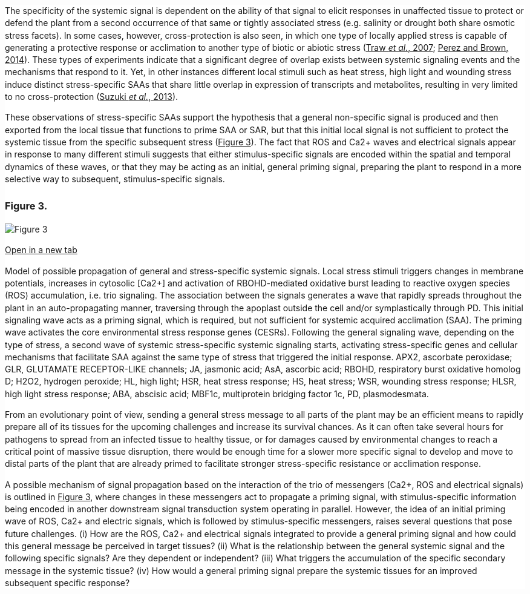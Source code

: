 The specificity of the systemic signal is dependent on the ability of that signal to elicit responses in unaffected tissue to protect or defend the plant from a second occurrence of that same or tightly associated stress (e.g. salinity or drought both share osmotic stress facets). In some cases, however, cross-protection is also seen, in which one type of locally applied stress is capable of generating a protective response or acclimation to another type of biotic or abiotic stress ([Traw *et al.*, 2007](#R71); [Perez and Brown, 2014](#R60)). These types of experiments indicate that a significant degree of overlap exists between systemic signaling events and the mechanisms that respond to it. Yet, in other instances different local stimuli such as heat stress, high light and wounding stress induce distinct stress-specific SAAs that share little overlap in expression of transcripts and metabolites, resulting in very limited to no cross-protection ([Suzuki *et al.*, 2013](#R66)).

These observations of stress-specific SAAs support the hypothesis that a general non-specific signal is produced and then exported from the local tissue that functions to prime SAA or SAR, but that this initial local signal is not sufficient to protect the systemic tissue from the specific subsequent stress ([Figure 3](#F3)). The fact that ROS and Ca2+ waves and electrical signals appear in response to many different stimuli suggests that either stimulus-specific signals are encoded within the spatial and temporal dynamics of these waves, or that they may be acting as an initial, general priming signal, preparing the plant to respond in a more selective way to subsequent, stimulus-specific signals.

### Figure 3.

![Figure 3](https://cdn.ncbi.nlm.nih.gov/pmc/blobs/023c/5677518/51f48b20d6eb/nihms915018f3.jpg)

[Open in a new tab](figure/F3/)

Model of possible propagation of general and stress-specific systemic signals. Local stress stimuli triggers changes in membrane potentials, increases in cytosolic [Ca2+] and activation of RBOHD-mediated oxidative burst leading to reactive oxygen species (ROS) accumulation, i.e. trio signaling. The association between the signals generates a wave that rapidly spreads throughout the plant in an auto-propagating manner, traversing through the apoplast outside the cell and/or symplastically through PD. This initial signaling wave acts as a priming signal, which is required, but not sufficient for systemic acquired acclimation (SAA). The priming wave activates the core environmental stress response genes (CESRs). Following the general signaling wave, depending on the type of stress, a second wave of systemic stress-specific systemic signaling starts, activating stress-specific genes and cellular mechanisms that facilitate SAA against the same type of stress that triggered the initial response. APX2, ascorbate peroxidase; GLR, GLUTAMATE RECEPTOR-LIKE channels; JA, jasmonic acid; AsA, ascorbic acid; RBOHD, respiratory burst oxidative homolog D; H2O2, hydrogen peroxide; HL, high light; HSR, heat stress response; HS, heat stress; WSR, wounding stress response; HLSR, high light stress response; ABA, abscisic acid; MBF1c, multiprotein bridging factor 1c, PD, plasmodesmata.

From an evolutionary point of view, sending a general stress message to all parts of the plant may be an efficient means to rapidly prepare all of its tissues for the upcoming challenges and increase its survival chances. As it can often take several hours for pathogens to spread from an infected tissue to healthy tissue, or for damages caused by environmental changes to reach a critical point of massive tissue disruption, there would be enough time for a slower more specific signal to develop and move to distal parts of the plant that are already primed to facilitate stronger stress-specific resistance or acclimation response.

A possible mechanism of signal propagation based on the interaction of the trio of messengers (Ca2+, ROS and electrical signals) is outlined in [Figure 3](#F3), where changes in these messengers act to propagate a priming signal, with stimulus-specific information being encoded in another downstream signal transduction system operating in parallel. However, the idea of an initial priming wave of ROS, Ca2+ and electric signals, which is followed by stimulus-specific messengers, raises several questions that pose future challenges. (i) How are the ROS, Ca2+ and electrical signals integrated to provide a general priming signal and how could this general message be perceived in target tissues? (ii) What is the relationship between the general systemic signal and the following specific signals? Are they dependent or independent? (iii) What triggers the accumulation of the specific secondary message in the systemic tissue? (iv) How would a general priming signal prepare the systemic tissues for an improved subsequent specific response?
